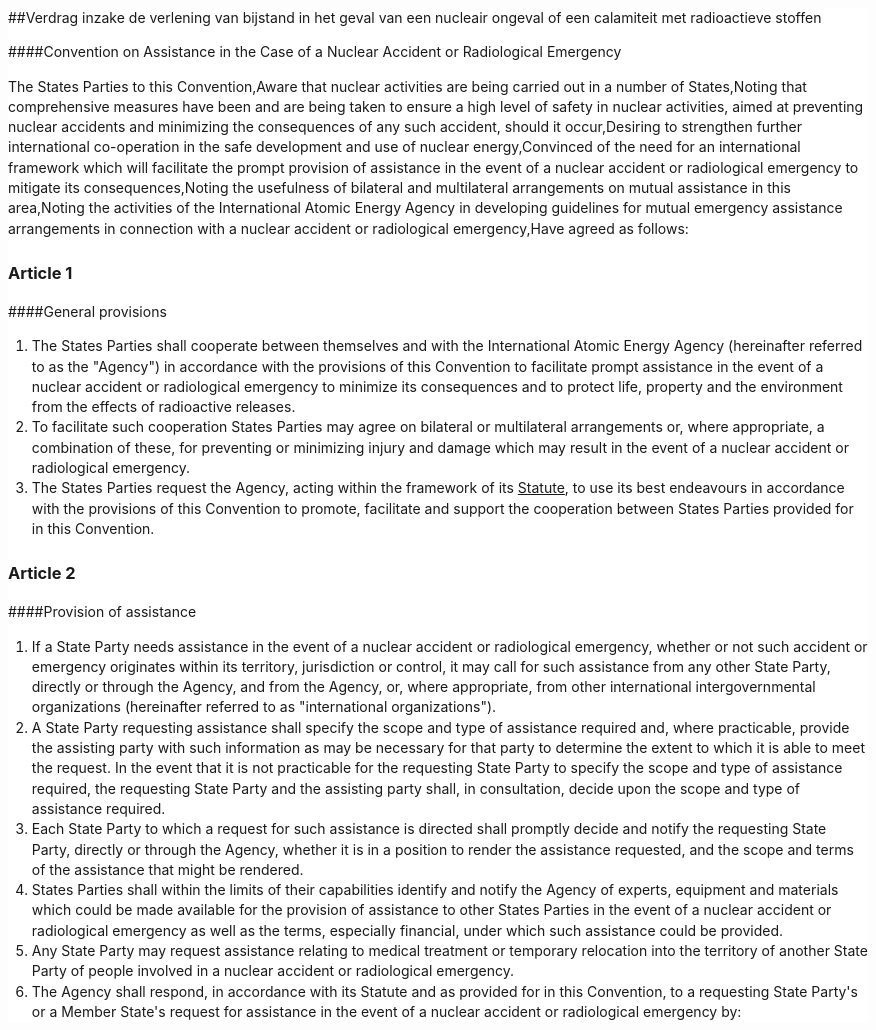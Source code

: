 <meta http-equiv='Content-Type' content='text/html; charset=utf-8' />

##Verdrag inzake de verlening van bijstand in het geval van een nucleair ongeval of een calamiteit met radioactieve stoffen

####Convention on Assistance in the Case of a Nuclear Accident or Radiological Emergency

The States Parties to this Convention,Aware that nuclear activities are being carried out in a number of States,Noting that comprehensive measures have been and are being taken to ensure a high level of safety in nuclear activities, aimed at preventing nuclear accidents and minimizing the consequences of any such accident, should it occur,Desiring to strengthen further international co-operation in the safe development and use of nuclear energy,Convinced of the need for an international framework which will facilitate the prompt provision of assistance in the event of a nuclear accident or radiological emergency to mitigate its consequences,Noting the usefulness of bilateral and multilateral arrangements on mutual assistance in this area,Noting the activities of the International Atomic Energy Agency in developing guidelines for mutual emergency assistance arrangements in connection with a nuclear accident or radiological emergency,Have agreed as follows:

### Article  1  

####General provisions

1. The States Parties shall cooperate between themselves and with the International Atomic Energy Agency (hereinafter referred to as the "Agency") in accordance with the provisions of this Convention to facilitate prompt assistance in the event of a nuclear accident or radiological emergency to minimize its consequences and to protect life, property and the environment from the effects of radioactive releases.
2. To facilitate such cooperation States Parties may agree on bilateral or multilateral arrangements or, where appropriate, a combination of these, for preventing or minimizing injury and damage which may result in the event of a nuclear accident or radiological emergency.
3. The States Parties request the Agency, acting within the framework of its [Statute](../../../../../../../../../../../../../../../verdrag/statuut/van/de/internationale/organisatie/voor/atoomenergie/BWBV0004777/README.md), to use its best endeavours in accordance with the provisions of this Convention to promote, facilitate and support the cooperation between States Parties provided for in this Convention.

### Article  2  

####Provision of assistance

1. If a State Party needs assistance in the event of a nuclear accident or radiological emergency, whether or not such accident or emergency originates within its territory, jurisdiction or control, it may call for such assistance from any other State Party, directly or through the Agency, and from the Agency, or, where appropriate, from other international intergovernmental organizations (hereinafter referred to as "international organizations").
2. A State Party requesting assistance shall specify the scope and type of assistance required and, where practicable, provide the assisting party with such information as may be necessary for that party to determine the extent to which it is able to meet the request. In the event that it is not practicable for the requesting State Party to specify the scope and type of assistance required, the requesting State Party and the assisting party shall, in consultation, decide upon the scope and type of assistance required.
3. Each State Party to which a request for such assistance is directed shall promptly decide and notify the requesting State Party, directly or through the Agency, whether it is in a position to render the assistance requested, and the scope and terms of the assistance that might be rendered.
4. States Parties shall within the limits of their capabilities identify and notify the Agency of experts, equipment and materials which could be made available for the provision of assistance to other States Parties in the event of a nuclear accident or radiological emergency as well as the terms, especially financial, under which such assistance could be provided.
5. Any State Party may request assistance relating to medical treatment or temporary relocation into the territory of another State Party of people involved in a nuclear accident or radiological emergency.
6. The Agency shall respond, in accordance with its Statute and as provided for in this Convention, to a requesting State Party's or a Member State's request for assistance in the event of a nuclear accident or radiological emergency by:
